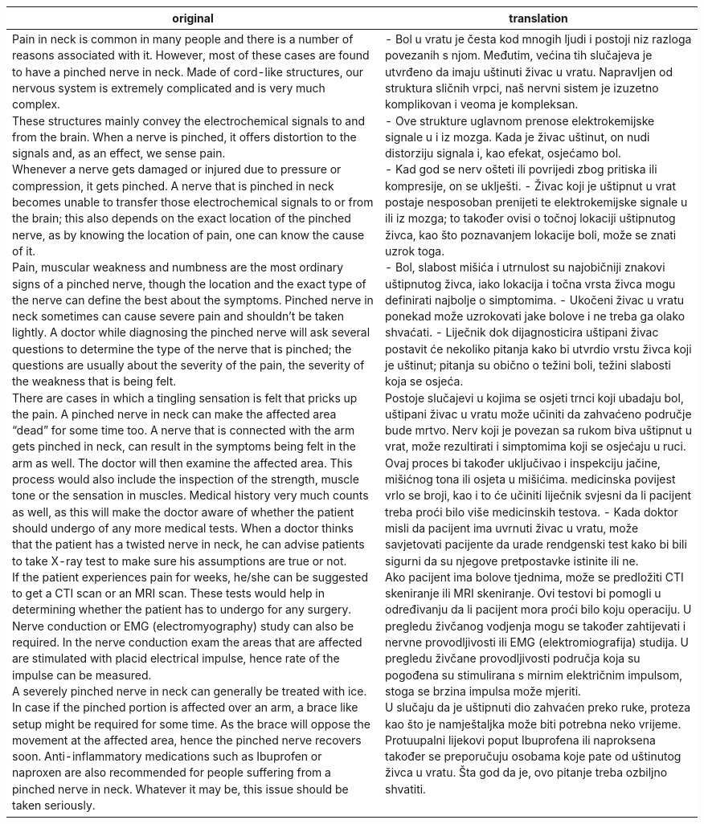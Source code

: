 | original | translation |
|----------|-------------|
| Pain in neck is common in many people and there is a number of reasons associated with it. However, most of these cases are found to have a pinched nerve in neck. Made of cord-like structures, our nervous system is extremely complicated and is very much complex.<br/>These structures mainly convey the electrochemical signals to and from the brain. When a nerve is pinched, it offers distortion to the signals and, as an effect, we sense pain.<br/>Whenever a nerve gets damaged or injured due to pressure or compression, it gets pinched. A nerve that is pinched in neck becomes unable to transfer those electrochemical signals to or from the brain; this also depends on the exact location of the pinched nerve, as by knowing the location of pain, one can know the cause of it.<br/>Pain, muscular weakness and numbness are the most ordinary signs of a pinched nerve, though the location and the exact type of the nerve can define the best about the symptoms. Pinched nerve in neck sometimes can cause severe pain and shouldn’t be taken lightly. A doctor while diagnosing the pinched nerve will ask several questions to determine the type of the nerve that is pinched; the questions are usually about the severity of the pain, the severity of the weakness that is being felt.<br/>There are cases in which a tingling sensation is felt that pricks up the pain. A pinched nerve in neck can make the affected area “dead” for some time too. A nerve that is connected with the arm gets pinched in neck, can result in the symptoms being felt in the arm as well. The doctor will then examine the affected area. This process would also include the inspection of the strength, muscle tone or the sensation in muscles. Medical history very much counts as well, as this will make the doctor aware of whether the patient should undergo of any more medical tests. When a doctor thinks that the patient has a twisted nerve in neck, he can advise patients to take X-ray test to make sure his assumptions are true or not.<br/>If the patient experiences pain for weeks, he/she can be suggested to get a CTI scan or an MRI scan. These tests would help in determining whether the patient has to undergo for any surgery. Nerve conduction or EMG (electromyography) study can also be required. In the nerve conduction exam the areas that are affected are stimulated with placid electrical impulse, hence rate of the impulse can be measured.<br/>A severely pinched nerve in neck can generally be treated with ice. In case if the pinched portion is affected over an arm, a brace like setup might be required for some time. As the brace will oppose the movement at the affected area, hence the pinched nerve recovers soon. Anti-inflammatory medications such as Ibuprofen or naproxen are also recommended for people suffering from a pinched nerve in neck. Whatever it may be, this issue should be taken seriously. | - Bol u vratu je česta kod mnogih ljudi i postoji niz razloga povezanih s njom. Međutim, većina tih slučajeva je utvrđeno da imaju uštinuti živac u vratu. Napravljen od struktura sličnih vrpci, naš nervni sistem je izuzetno komplikovan i veoma je kompleksan.<br/>- Ove strukture uglavnom prenose elektrokemijske signale u i iz mozga. Kada je živac uštinut, on nudi distorziju signala i, kao efekat, osjećamo bol.<br/>- Kad god se nerv ošteti ili povrijedi zbog pritiska ili kompresije, on se uklješti. - Živac koji je uštipnut u vrat postaje nesposoban prenijeti te elektrokemijske signale u ili iz mozga; to također ovisi o točnoj lokaciji uštipnutog živca, kao što poznavanjem lokacije boli, može se znati uzrok toga.<br/>- Bol, slabost mišića i utrnulost su najobičniji znakovi uštipnutog živca, iako lokacija i točna vrsta živca mogu definirati najbolje o simptomima. - Ukočeni živac u vratu ponekad može uzrokovati jake bolove i ne treba ga olako shvaćati. - Liječnik dok dijagnosticira uštipani živac postavit će nekoliko pitanja kako bi utvrdio vrstu živca koji je uštinut; pitanja su obično o težini boli, težini slabosti koja se osjeća.<br/>Postoje slučajevi u kojima se osjeti trnci koji ubadaju bol, uštipani živac u vratu može učiniti da zahvaćeno područje bude mrtvo. Nerv koji je povezan sa rukom biva uštipnut u vrat, može rezultirati i simptomima koji se osjećaju u ruci. Ovaj proces bi također uključivao i inspekciju jačine, mišićnog tona ili osjeta u mišićima. medicinska povijest vrlo se broji, kao i to će učiniti liječnik svjesni da li pacijent treba proći bilo više medicinskih testova. - Kada doktor misli da pacijent ima uvrnuti živac u vratu, može savjetovati pacijente da urade rendgenski test kako bi bili sigurni da su njegove pretpostavke istinite ili ne.<br/>Ako pacijent ima bolove tjednima, može se predložiti CTI skeniranje ili MRI skeniranje. Ovi testovi bi pomogli u određivanju da li pacijent mora proći bilo koju operaciju. U pregledu živčanog vodjenja mogu se također zahtijevati i nervne provodljivosti ili EMG (elektromiografija) studija. U pregledu živčane provodljivosti područja koja su pogođena su stimulirana s mirnim električnim impulsom, stoga se brzina impulsa može mjeriti.<br/>U slučaju da je uštipnuti dio zahvaćen preko ruke, proteza kao što je namještaljka može biti potrebna neko vrijeme. Protuupalni lijekovi poput Ibuprofena ili naproksena također se preporučuju osobama koje pate od uštinutog živca u vratu. Šta god da je, ovo pitanje treba ozbiljno shvatiti. |